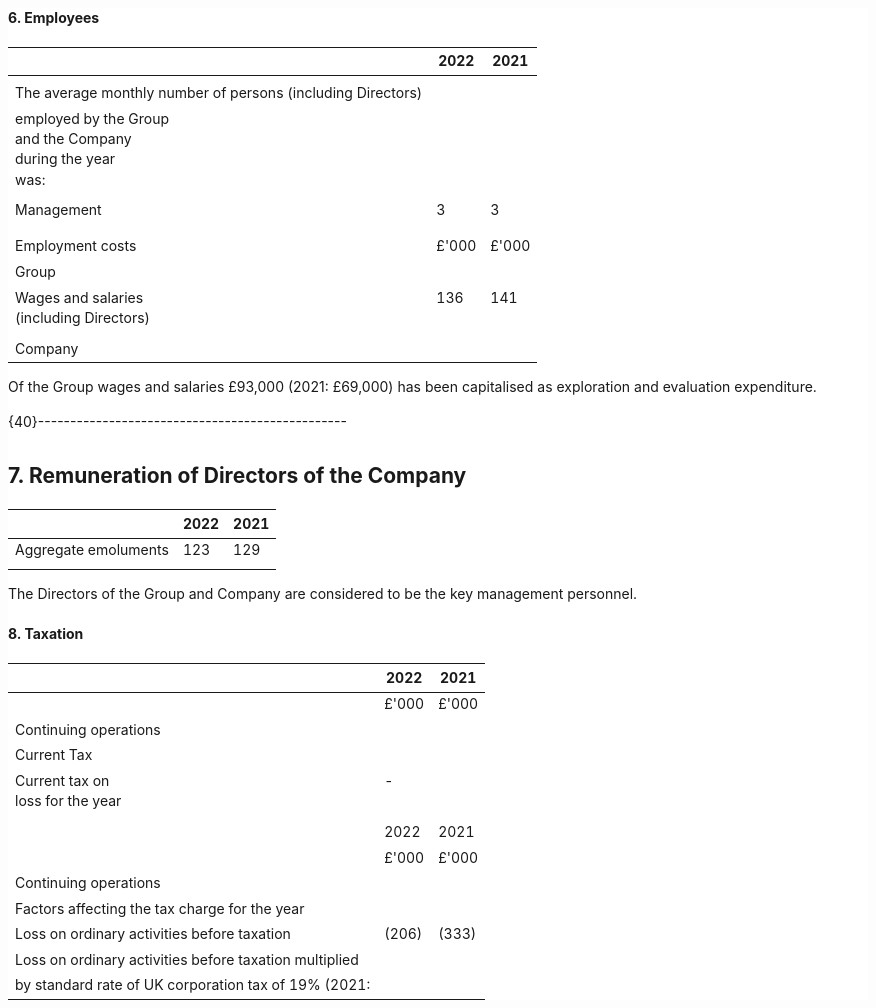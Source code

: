 #### **6. Employees**

|                                                                     | 2022  | 2021  |
|---------------------------------------------------------------------|-------|-------|
|                                                                     |       |       |
| The average monthly number of persons (including Directors)         |       |       |
| employed by the Group<br>and the Company<br>during the year<br>was: |       |       |
|                                                                     |       |       |
| Management                                                          | 3     | 3     |
|                                                                     |       |       |
|                                                                     |       |       |
| Employment costs                                                    | £'000 | £'000 |
| Group                                                               |       |       |
| Wages and salaries<br>(including Directors)                         | 136   | 141   |
|                                                                     |       |       |
| Company                                                             |       |       |

Of the Group wages and salaries £93,000 (2021: £69,000) has been capitalised as exploration and evaluation expenditure.

{40}------------------------------------------------

## **7. Remuneration of Directors of the Company**

|                      | 2022 | 2021 |
|----------------------|------|------|
| Aggregate emoluments | 123  | 129  |
|                      |      |      |

The Directors of the Group and Company are considered to be the key management personnel.

#### **8. Taxation**

|                                                        | 2022  | 2021  |
|--------------------------------------------------------|-------|-------|
|                                                        | £'000 | £'000 |
| Continuing operations                                  |       |       |
| Current Tax                                            |       |       |
| Current tax on<br>loss for the year                    | -     |       |
|                                                        |       |       |
|                                                        | 2022  | 2021  |
|                                                        | £'000 | £'000 |
| Continuing operations                                  |       |       |
| Factors affecting the tax charge for the year          |       |       |
| Loss on ordinary activities before taxation            | (206) | (333) |
| Loss on ordinary activities before taxation multiplied |       |       |
| by standard rate of UK corporation tax of 19% (2021:   |       |       |
